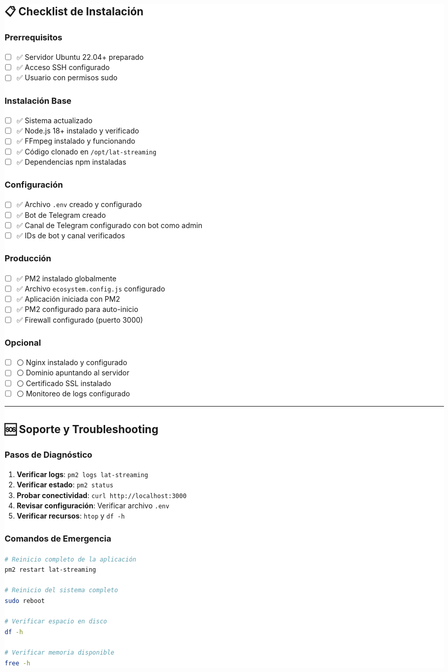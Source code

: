
## 📋 Checklist de Instalación

### Prerrequisitos
- [ ] ✅ Servidor Ubuntu 22.04+ preparado
- [ ] ✅ Acceso SSH configurado
- [ ] ✅ Usuario con permisos sudo

### Instalación Base
- [ ] ✅ Sistema actualizado
- [ ] ✅ Node.js 18+ instalado y verificado
- [ ] ✅ FFmpeg instalado y funcionando
- [ ] ✅ Código clonado en `/opt/lat-streaming`
- [ ] ✅ Dependencias npm instaladas

### Configuración
- [ ] ✅ Archivo `.env` creado y configurado
- [ ] ✅ Bot de Telegram creado
- [ ] ✅ Canal de Telegram configurado con bot como admin
- [ ] ✅ IDs de bot y canal verificados

### Producción
- [ ] ✅ PM2 instalado globalmente
- [ ] ✅ Archivo `ecosystem.config.js` configurado
- [ ] ✅ Aplicación iniciada con PM2
- [ ] ✅ PM2 configurado para auto-inicio
- [ ] ✅ Firewall configurado (puerto 3000)

### Opcional
- [ ] ⚪ Nginx instalado y configurado
- [ ] ⚪ Dominio apuntando al servidor
- [ ] ⚪ Certificado SSL instalado
- [ ] ⚪ Monitoreo de logs configurado

---

## 🆘 Soporte y Troubleshooting

### Pasos de Diagnóstico
1. **Verificar logs**: `pm2 logs lat-streaming`
2. **Verificar estado**: `pm2 status`
3. **Probar conectividad**: `curl http://localhost:3000`
4. **Revisar configuración**: Verificar archivo `.env`
5. **Verificar recursos**: `htop` y `df -h`

### Comandos de Emergencia
```bash
# Reinicio completo de la aplicación
pm2 restart lat-streaming

# Reinicio del sistema completo
sudo reboot

# Verificar espacio en disco
df -h

# Verificar memoria disponible
free -h
```
